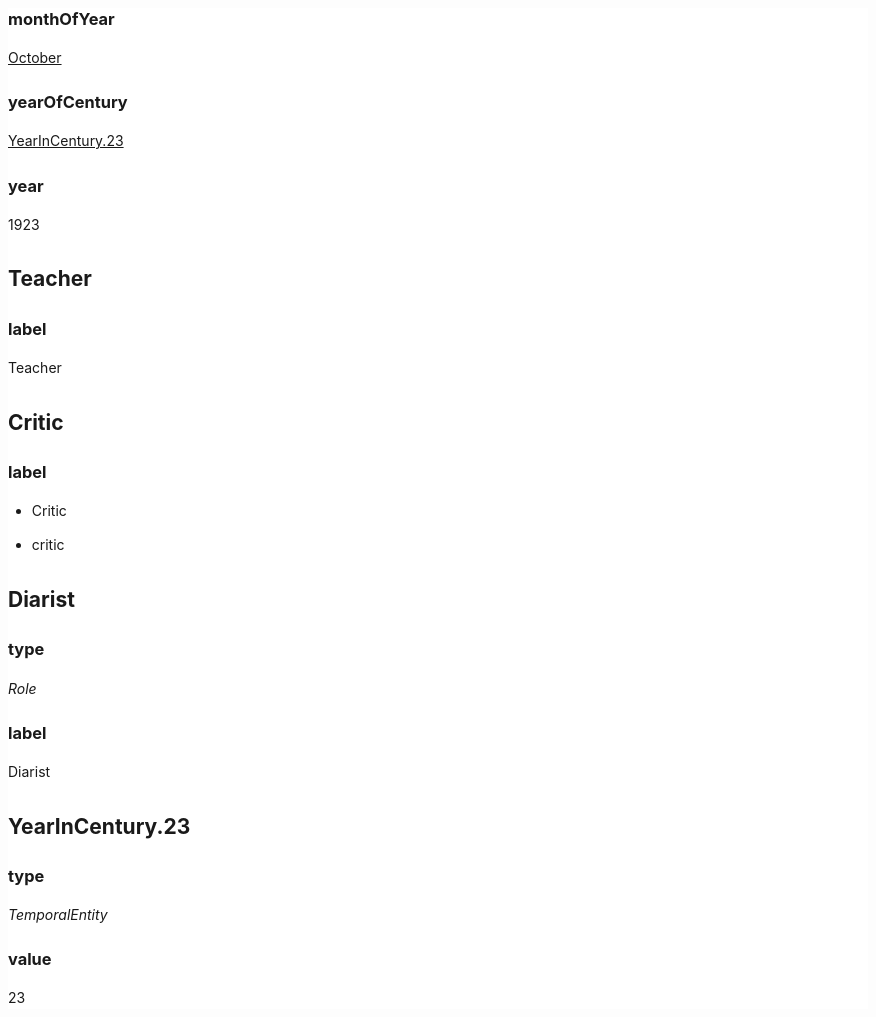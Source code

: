 ### monthOfYear


[October](#October)

### yearOfCentury


[YearInCentury.23](#YearInCentury.23)

### year


1923

## Teacher

### label


Teacher

## Critic

### label

 - Critic

 - critic

## Diarist

### type


*Role*

### label


Diarist

## YearInCentury.23

### type


*TemporalEntity*

### value


23
